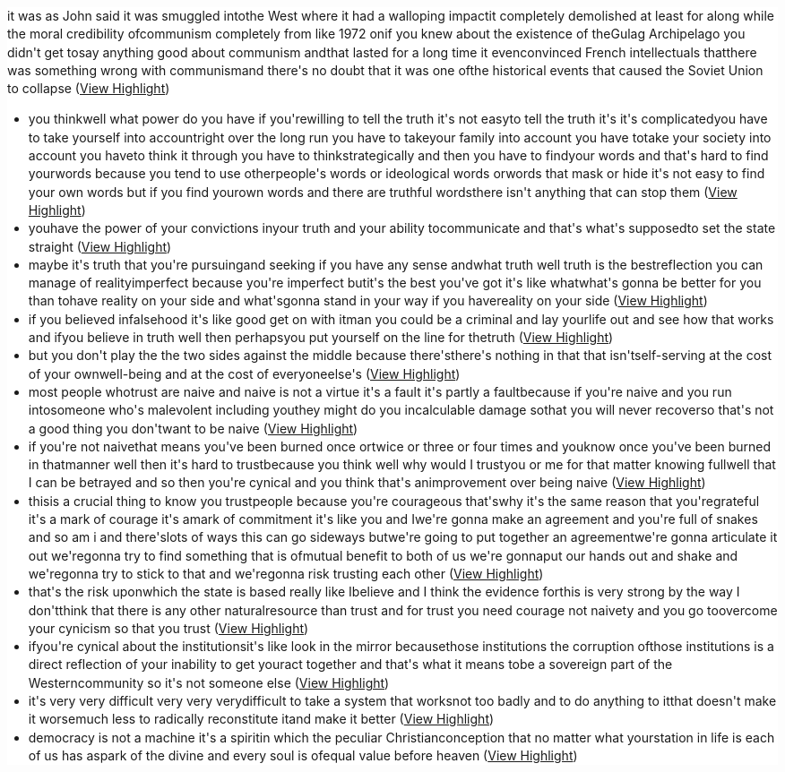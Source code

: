   it was as John said it was smuggled intothe West where it had a walloping impactit completely demolished at least for along while the moral credibility ofcommunism completely from like 1972 onif you knew about the existence of theGulag Archipelago you didn't get tosay anything good about communism andthat lasted for a long time it evenconvinced French intellectuals thatthere was something wrong with communismand there's no doubt that it was one ofthe historical events that caused the
  Soviet Union to collapse ([View Highlight](https://read.readwise.io/read/01gqy2qq2s8ppkyjh0hem3td9c))
- you thinkwell what power do you have if you'rewilling to tell the truth it's not easyto tell the truth it's it's complicatedyou have to take yourself into accountright over the long run you have to takeyour family into account you have totake your society into account you haveto think it through you have to thinkstrategically and then you have to findyour words and that's hard to find yourwords because you tend to use otherpeople's words or ideological words orwords that mask or hide it's not easy to
  find your own words but if you find yourown words and there are truthful wordsthere isn't anything that can stop them ([View Highlight](https://read.readwise.io/read/01gqy2sktq24dhtjyphp7tka8d))
- youhave the power of your convictions inyour truth and your ability tocommunicate and that's what's supposedto set the state straight ([View Highlight](https://read.readwise.io/read/01gqy2tfbxgry3j37n0386bbtg))
- maybe it's truth that you're pursuingand seeking if you have any sense andwhat truth well truth is the bestreflection you can manage of realityimperfect because you're imperfect butit's the best you've got it's like whatwhat's gonna be better for you than tohave reality on your side and what'sgonna stand in your way if you havereality on your side ([View Highlight](https://read.readwise.io/read/01gqy2v3wg772cykxqh3a55f7g))
- if you believed infalsehood it's like good get on with itman you could be a criminal and lay yourlife out and see how that works and ifyou believe in truth well then perhapsyou put yourself on the line for thetruth ([View Highlight](https://read.readwise.io/read/01gqybwgv88kgfnp869qzvktdc))
- but you don't play the the two
  sides against the middle because there'sthere's nothing in that that isn'tself-serving at the cost of your ownwell-being and at the cost of everyoneelse's ([View Highlight](https://read.readwise.io/read/01gqybwwad22j0aadjcfa9da7q))
- most people whotrust are naive and naive is not a
  virtue it's a fault it's partly a faultbecause if you're naive and you run intosomeone who's malevolent including youthey might do you incalculable damage sothat you will never recoverso that's not a good thing you don'twant to be naive ([View Highlight](https://read.readwise.io/read/01gqyc08p2m1ecx2r519822e2w))
- if you're not naivethat means you've been burned once ortwice or three or four times and youknow once you've been burned in thatmanner well then it's hard to trustbecause you think well why would I trustyou or me for that matter knowing fullwell that I can be betrayed and so then
  you're cynical and you think that's animprovement over being naive ([View Highlight](https://read.readwise.io/read/01gqyc0p5sz8ak8ytjywwn63v4))
- thisis a crucial thing to know you trustpeople because you're courageous that'swhy it's the same reason that you'regrateful it's a mark of courage it's amark of commitment it's like you and Iwe're gonna make an agreement and you're
  full of snakes and so am i and there'slots of ways this can go sideways butwe're going to put together an agreementwe're gonna articulate it out we'regonna try to find something that is ofmutual benefit to both of us we're gonnaput our hands out and shake and we'regonna try to stick to that and we'regonna risk trusting each other ([View Highlight](https://read.readwise.io/read/01gqyc1arbfk2e8ef90g72tadh))
- that's the risk uponwhich the state is based really like Ibelieve and I think the evidence forthis is very strong by the way I don'tthink that there is any other naturalresource than trust and for trust you
  need courage not naivety and you go toovercome your cynicism so that you trust ([View Highlight](https://read.readwise.io/read/01gqyc1p015kd91wc27jcng3ss))
- ifyou're cynical about the institutionsit's like look in the mirror becausethose institutions the corruption ofthose institutions is a direct
  reflection of your inability to get youract together and that's what it means tobe a sovereign part of the Westerncommunity so it's not someone else ([View Highlight](https://read.readwise.io/read/01gqyc2pngyge1x7ww39h1jkmj))
- it's very very difficult very very verydifficult to take a system that worksnot too badly and to do anything to itthat doesn't make it worsemuch less to radically reconstitute itand make it better ([View Highlight](https://read.readwise.io/read/01gqyce765mm0x12wmh5w1czyw))
- democracy is not a machine it's a spiritin which the peculiar Christianconception that no matter what yourstation in life is each of us has aspark of the divine and every soul is ofequal value before heaven ([View Highlight](https://read.readwise.io/read/01gqycj69s18vjvxx9c4f2g7td))